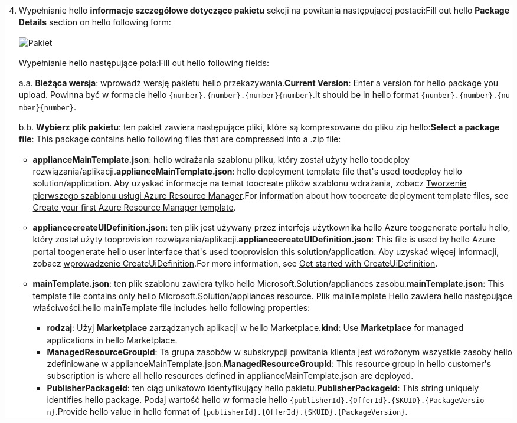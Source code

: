 4. <span data-ttu-id="f9610-205">Wypełnianie hello **informacje szczegółowe dotyczące pakietu** sekcji na powitania następującej postaci:</span><span class="sxs-lookup"><span data-stu-id="f9610-205">Fill out hello **Package Details** section on hello following form:</span></span>

    ![Pakiet](./media/managed-application-author-marketplace/newOffer_newsku_package.png)

    <span data-ttu-id="f9610-207">Wypełnianie hello następujące pola:</span><span class="sxs-lookup"><span data-stu-id="f9610-207">Fill out hello following fields:</span></span>

    <span data-ttu-id="f9610-208">a.</span><span class="sxs-lookup"><span data-stu-id="f9610-208">a.</span></span> <span data-ttu-id="f9610-209">**Bieżąca wersja**: wprowadź wersję pakietu hello przekazywania.</span><span class="sxs-lookup"><span data-stu-id="f9610-209">**Current Version**: Enter a version for hello package you upload.</span></span> <span data-ttu-id="f9610-210">Powinna być w formacie hello `{number}.{number}.{number}{number}`.</span><span class="sxs-lookup"><span data-stu-id="f9610-210">It should be in hello format `{number}.{number}.{number}{number}`.</span></span>

    <span data-ttu-id="f9610-211">b.</span><span class="sxs-lookup"><span data-stu-id="f9610-211">b.</span></span> <span data-ttu-id="f9610-212">**Wybierz plik pakietu**: ten pakiet zawiera następujące pliki, które są kompresowane do pliku zip hello:</span><span class="sxs-lookup"><span data-stu-id="f9610-212">**Select a package file**: This package contains hello following files that are compressed into a .zip file:</span></span>
    * <span data-ttu-id="f9610-213">**applianceMainTemplate.json**: hello wdrażania szablonu pliku, który został użyty hello toodeploy rozwiązania/aplikacji.</span><span class="sxs-lookup"><span data-stu-id="f9610-213">**applianceMainTemplate.json**: hello deployment template file that's used toodeploy hello solution/application.</span></span> <span data-ttu-id="f9610-214">Aby uzyskać informacje na temat toocreate plików szablonu wdrażania, zobacz [Tworzenie pierwszego szablonu usługi Azure Resource Manager](resource-manager-create-first-template.md).</span><span class="sxs-lookup"><span data-stu-id="f9610-214">For information about how toocreate deployment template files, see [Create your first Azure Resource Manager template](resource-manager-create-first-template.md).</span></span>
    * <span data-ttu-id="f9610-215">**appliancecreateUIDefinition.json**: ten plik jest używany przez interfejs użytkownika hello Azure toogenerate portalu hello, który został użyty tooprovision rozwiązania/aplikacji.</span><span class="sxs-lookup"><span data-stu-id="f9610-215">**appliancecreateUIDefinition.json**: This file is used by hello Azure portal toogenerate hello user interface that's used tooprovision this solution/application.</span></span> <span data-ttu-id="f9610-216">Aby uzyskać więcej informacji, zobacz [wprowadzenie CreateUiDefinition](managed-application-createuidefinition-overview.md).</span><span class="sxs-lookup"><span data-stu-id="f9610-216">For more information, see [Get started with CreateUiDefinition](managed-application-createuidefinition-overview.md).</span></span>
    * <span data-ttu-id="f9610-217">**mainTemplate.json**: ten plik szablonu zawiera tylko hello Microsoft.Solution/appliances zasobu.</span><span class="sxs-lookup"><span data-stu-id="f9610-217">**mainTemplate.json**: This template file contains only hello Microsoft.Solution/appliances resource.</span></span> <span data-ttu-id="f9610-218">Plik mainTemplate Hello zawiera hello następujące właściwości:</span><span class="sxs-lookup"><span data-stu-id="f9610-218">hello mainTemplate file includes hello following properties:</span></span>

        *  <span data-ttu-id="f9610-219">**rodzaj**: Użyj **Marketplace** zarządzanych aplikacji w hello Marketplace.</span><span class="sxs-lookup"><span data-stu-id="f9610-219">**kind**: Use **Marketplace** for managed applications in hello Marketplace.</span></span>
        *  <span data-ttu-id="f9610-220">**ManagedResourceGroupId**: Ta grupa zasobów w subskrypcji powitania klienta jest wdrożonym wszystkie zasoby hello zdefiniowane w applianceMainTemplate.json.</span><span class="sxs-lookup"><span data-stu-id="f9610-220">**ManagedResourceGroupId**: This resource group in hello customer's subscription is where all hello resources defined in applianceMainTemplate.json are deployed.</span></span>
        *  <span data-ttu-id="f9610-221">**PublisherPackageId**: ten ciąg unikatowo identyfikujący hello pakietu.</span><span class="sxs-lookup"><span data-stu-id="f9610-221">**PublisherPackageId**: This string uniquely identifies hello package.</span></span> <span data-ttu-id="f9610-222">Podaj wartość hello w formacie hello `{publisherId}.{OfferId}.{SKUID}.{PackageVersion}`.</span><span class="sxs-lookup"><span data-stu-id="f9610-222">Provide hello value in hello format of `{publisherId}.{OfferId}.{SKUID}.{PackageVersion}`.</span></span>
